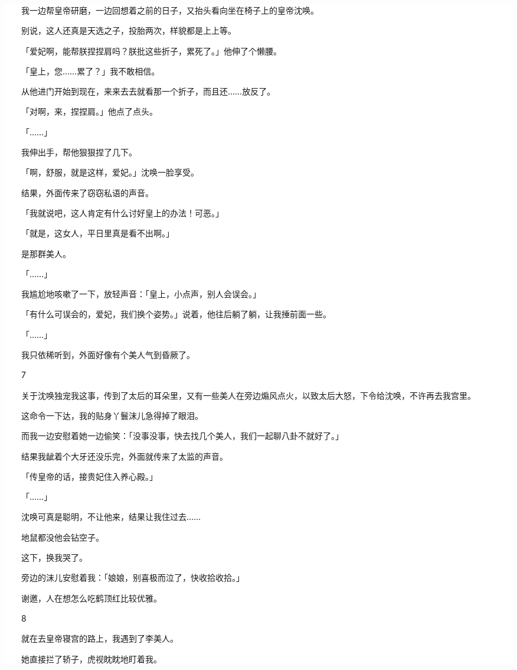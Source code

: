 &emsp;&emsp;我一边帮皇帝研磨，一边回想着之前的日子，又抬头看向坐在椅子上的皇帝沈唤。  
  
&emsp;&emsp;别说，这人还真是天选之子，投胎两次，样貌都是上上等。  
  
&emsp;&emsp;「爱妃啊，能帮朕捏捏肩吗？朕批这些折子，累死了。」他伸了个懒腰。  
  
&emsp;&emsp;「皇上，您……累了？」我不敢相信。  
  
&emsp;&emsp;从他进门开始到现在，来来去去就看那一个折子，而且还……放反了。  
  
&emsp;&emsp;「对啊，来，捏捏肩。」他点了点头。  
  
&emsp;&emsp;「……」  
  
&emsp;&emsp;我伸出手，帮他狠狠捏了几下。  
  
&emsp;&emsp;「啊，舒服，就是这样，爱妃。」沈唤一脸享受。  
  
&emsp;&emsp;结果，外面传来了窃窃私语的声音。  
  
&emsp;&emsp;「我就说吧，这人肯定有什么讨好皇上的办法！可恶。」  
  
&emsp;&emsp;「就是，这女人，平日里真是看不出啊。」  
  
&emsp;&emsp;是那群美人。  
  
&emsp;&emsp;「……」  
  
&emsp;&emsp;我尴尬地咳嗽了一下，放轻声音：「皇上，小点声，别人会误会。」  
  
&emsp;&emsp;「有什么可误会的，爱妃，我们换个姿势。」说着，他往后躺了躺，让我捶前面一些。  
  
&emsp;&emsp;「……」  
  
&emsp;&emsp;我只依稀听到，外面好像有个美人气到昏厥了。  
  
&emsp;&emsp;7  
  
&emsp;&emsp;关于沈唤独宠我这事，传到了太后的耳朵里，又有一些美人在旁边煽风点火，以致太后大怒，下令给沈唤，不许再去我宫里。  
  
&emsp;&emsp;这命令一下达，我的贴身丫鬟沫儿急得掉了眼泪。  
  
&emsp;&emsp;而我一边安慰着她一边偷笑：「没事没事，快去找几个美人，我们一起聊八卦不就好了。」  
  
&emsp;&emsp;结果我龇着个大牙还没乐完，外面就传来了太监的声音。  
  
&emsp;&emsp;「传皇帝的话，接贵妃住入养心殿。」  
  
&emsp;&emsp;「……」  
  
&emsp;&emsp;沈唤可真是聪明，不让他来，结果让我住过去……  
  
&emsp;&emsp;地鼠都没他会钻空子。  
  
&emsp;&emsp;这下，换我哭了。  
  
&emsp;&emsp;旁边的沫儿安慰着我：「娘娘，别喜极而泣了，快收拾收拾。」  
  
&emsp;&emsp;谢邀，人在想怎么吃鹤顶红比较优雅。  
  
&emsp;&emsp;8  
  
&emsp;&emsp;就在去皇帝寝宫的路上，我遇到了李美人。  
  
&emsp;&emsp;她直接拦了轿子，虎视眈眈地盯着我。  
  